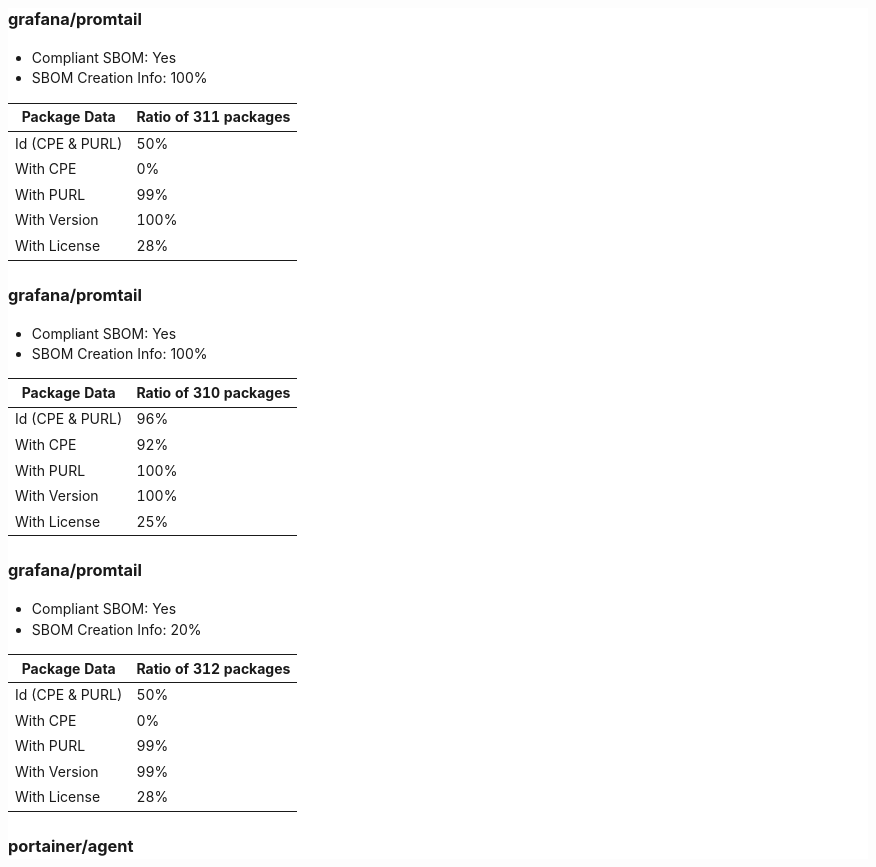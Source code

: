 
### grafana/promtail

* Compliant SBOM: Yes
* SBOM Creation Info: 100%

| Package Data     | Ratio of 311 packages |
| ---------------- | ----------------------------------- |
| Id (CPE & PURL)  | 50%       |
| With CPE         | 0%                  |
| With PURL        | 99%                 |
| With Version     | 100%              |
| With License     | 28%              |


### grafana/promtail

* Compliant SBOM: Yes
* SBOM Creation Info: 100%

| Package Data     | Ratio of 310 packages |
| ---------------- | ----------------------------------- |
| Id (CPE & PURL)  | 96%       |
| With CPE         | 92%                  |
| With PURL        | 100%                 |
| With Version     | 100%              |
| With License     | 25%              |


### grafana/promtail

* Compliant SBOM: Yes
* SBOM Creation Info: 20%

| Package Data     | Ratio of 312 packages |
| ---------------- | ----------------------------------- |
| Id (CPE & PURL)  | 50%       |
| With CPE         | 0%                  |
| With PURL        | 99%                 |
| With Version     | 99%              |
| With License     | 28%              |


### portainer/agent
